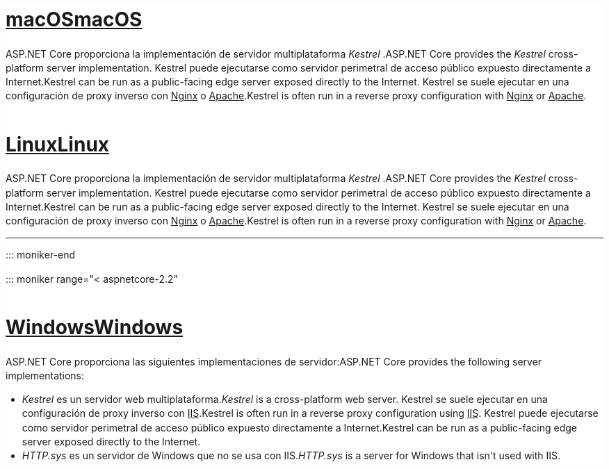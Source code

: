 # <a name="macos"></a>[<span data-ttu-id="27a86-321">macOS</span><span class="sxs-lookup"><span data-stu-id="27a86-321">macOS</span></span>](#tab/macos)

<span data-ttu-id="27a86-322">ASP.NET Core proporciona la implementación de servidor multiplataforma *Kestrel* .</span><span class="sxs-lookup"><span data-stu-id="27a86-322">ASP.NET Core provides the *Kestrel* cross-platform server implementation.</span></span> <span data-ttu-id="27a86-323">Kestrel puede ejecutarse como servidor perimetral de acceso público expuesto directamente a Internet.</span><span class="sxs-lookup"><span data-stu-id="27a86-323">Kestrel can be run as a public-facing edge server exposed directly to the Internet.</span></span> <span data-ttu-id="27a86-324">Kestrel se suele ejecutar en una configuración de proxy inverso con [Nginx](https://nginx.org) o [Apache](https://httpd.apache.org/).</span><span class="sxs-lookup"><span data-stu-id="27a86-324">Kestrel is often run in a reverse proxy configuration with [Nginx](https://nginx.org) or [Apache](https://httpd.apache.org/).</span></span>

# <a name="linux"></a>[<span data-ttu-id="27a86-325">Linux</span><span class="sxs-lookup"><span data-stu-id="27a86-325">Linux</span></span>](#tab/linux)

<span data-ttu-id="27a86-326">ASP.NET Core proporciona la implementación de servidor multiplataforma *Kestrel* .</span><span class="sxs-lookup"><span data-stu-id="27a86-326">ASP.NET Core provides the *Kestrel* cross-platform server implementation.</span></span> <span data-ttu-id="27a86-327">Kestrel puede ejecutarse como servidor perimetral de acceso público expuesto directamente a Internet.</span><span class="sxs-lookup"><span data-stu-id="27a86-327">Kestrel can be run as a public-facing edge server exposed directly to the Internet.</span></span> <span data-ttu-id="27a86-328">Kestrel se suele ejecutar en una configuración de proxy inverso con [Nginx](https://nginx.org) o [Apache](https://httpd.apache.org/).</span><span class="sxs-lookup"><span data-stu-id="27a86-328">Kestrel is often run in a reverse proxy configuration with [Nginx](https://nginx.org) or [Apache](https://httpd.apache.org/).</span></span>

---

::: moniker-end

::: moniker range="< aspnetcore-2.2"

# <a name="windows"></a>[<span data-ttu-id="27a86-329">Windows</span><span class="sxs-lookup"><span data-stu-id="27a86-329">Windows</span></span>](#tab/windows)

<span data-ttu-id="27a86-330">ASP.NET Core proporciona las siguientes implementaciones de servidor:</span><span class="sxs-lookup"><span data-stu-id="27a86-330">ASP.NET Core provides the following server implementations:</span></span>

* <span data-ttu-id="27a86-331">*Kestrel* es un servidor web multiplataforma.</span><span class="sxs-lookup"><span data-stu-id="27a86-331">*Kestrel* is a cross-platform web server.</span></span> <span data-ttu-id="27a86-332">Kestrel se suele ejecutar en una configuración de proxy inverso con [IIS](https://www.iis.net/).</span><span class="sxs-lookup"><span data-stu-id="27a86-332">Kestrel is often run in a reverse proxy configuration using [IIS](https://www.iis.net/).</span></span> <span data-ttu-id="27a86-333">Kestrel puede ejecutarse como servidor perimetral de acceso público expuesto directamente a Internet.</span><span class="sxs-lookup"><span data-stu-id="27a86-333">Kestrel can be run as a public-facing edge server exposed directly to the Internet.</span></span>
* <span data-ttu-id="27a86-334">*HTTP.sys* es un servidor de Windows que no se usa con IIS.</span><span class="sxs-lookup"><span data-stu-id="27a86-334">*HTTP.sys* is a server for Windows that isn't used with IIS.</span></span>
